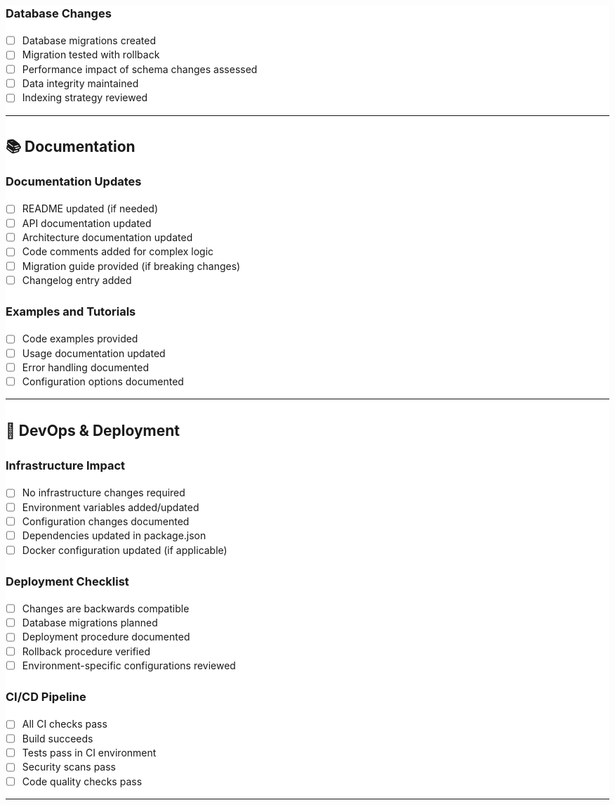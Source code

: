 ### Database Changes

- [ ] Database migrations created
- [ ] Migration tested with rollback
- [ ] Performance impact of schema changes assessed
- [ ] Data integrity maintained
- [ ] Indexing strategy reviewed

---

## 📚 Documentation

### Documentation Updates

- [ ] README updated (if needed)
- [ ] API documentation updated
- [ ] Architecture documentation updated
- [ ] Code comments added for complex logic
- [ ] Migration guide provided (if breaking changes)
- [ ] Changelog entry added

### Examples and Tutorials

- [ ] Code examples provided
- [ ] Usage documentation updated
- [ ] Error handling documented
- [ ] Configuration options documented

---

## 🔄 DevOps & Deployment

### Infrastructure Impact

- [ ] No infrastructure changes required
- [ ] Environment variables added/updated
- [ ] Configuration changes documented
- [ ] Dependencies updated in package.json
- [ ] Docker configuration updated (if applicable)

### Deployment Checklist

- [ ] Changes are backwards compatible
- [ ] Database migrations planned
- [ ] Deployment procedure documented
- [ ] Rollback procedure verified
- [ ] Environment-specific configurations reviewed

### CI/CD Pipeline

- [ ] All CI checks pass
- [ ] Build succeeds
- [ ] Tests pass in CI environment
- [ ] Security scans pass
- [ ] Code quality checks pass

---